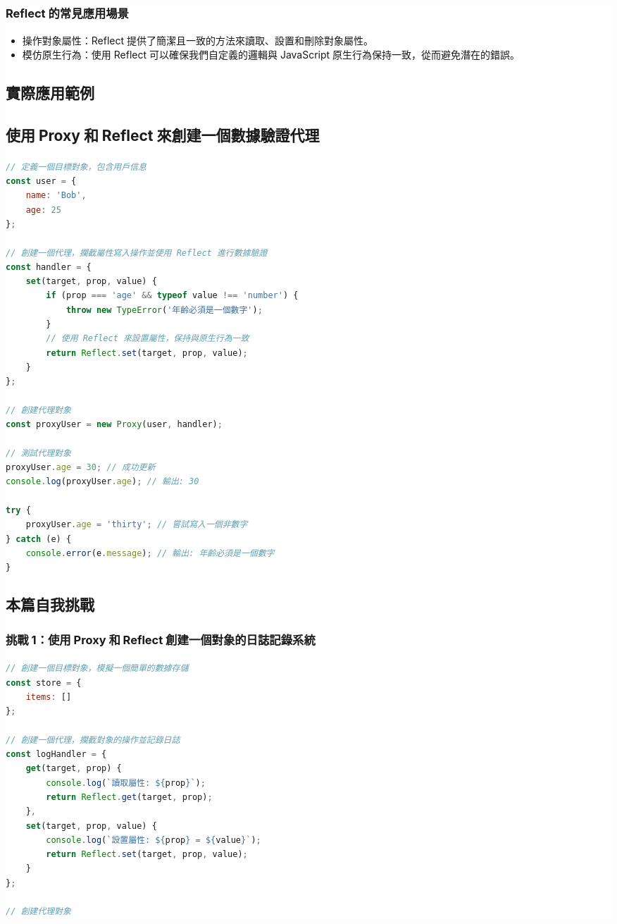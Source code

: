 ```javascript
```
### Reflect 的常見應用場景
- 操作對象屬性：Reflect 提供了簡潔且一致的方法來讀取、設置和刪除對象屬性。
- 模仿原生行為：使用 Reflect 可以確保我們自定義的邏輯與 JavaScript 原生行為保持一致，從而避免潛在的錯誤。

## 實際應用範例
## 使用 Proxy 和 Reflect 來創建一個數據驗證代理
```javascript
// 定義一個目標對象，包含用戶信息
const user = {
	name: 'Bob',
	age: 25
};

// 創建一個代理，攔截屬性寫入操作並使用 Reflect 進行數據驗證
const handler = {
	set(target, prop, value) {
		if (prop === 'age' && typeof value !== 'number') {
			throw new TypeError('年齡必須是一個數字');
		}
		// 使用 Reflect 來設置屬性，保持與原生行為一致
		return Reflect.set(target, prop, value);
	}
};

// 創建代理對象
const proxyUser = new Proxy(user, handler);

// 測試代理對象
proxyUser.age = 30; // 成功更新
console.log(proxyUser.age); // 輸出: 30

try {
	proxyUser.age = 'thirty'; // 嘗試寫入一個非數字
} catch (e) {
	console.error(e.message); // 輸出: 年齡必須是一個數字
}
```

## 本篇自我挑戰
### 挑戰 1：使用 Proxy 和 Reflect 創建一個對象的日誌記錄系統
```javascript
// 創建一個目標對象，模擬一個簡單的數據存儲
const store = {
	items: []
};

// 創建一個代理，攔截對象的操作並記錄日誌
const logHandler = {
	get(target, prop) {
		console.log(`讀取屬性: ${prop}`);
		return Reflect.get(target, prop);
	},
	set(target, prop, value) {
		console.log(`設置屬性: ${prop} = ${value}`);
		return Reflect.set(target, prop, value);
	}
};

// 創建代理對象
```